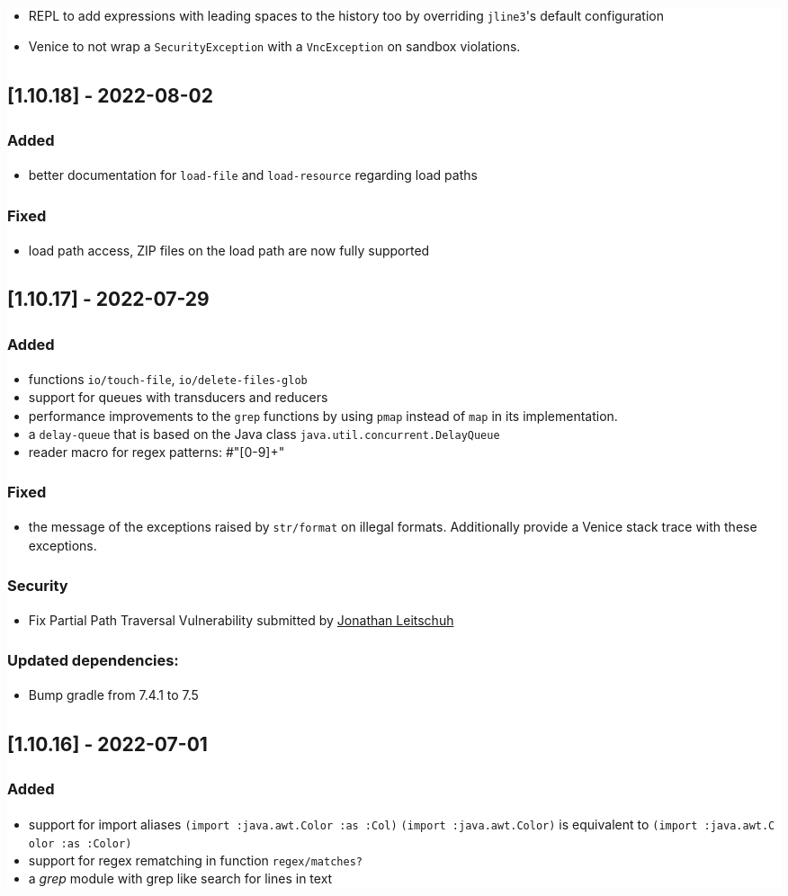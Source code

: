 - REPL to add expressions with leading spaces to the history too by overriding
  `jline3`'s default configuration

- Venice to not wrap a `SecurityException` with a `VncException` on sandbox 
  violations.



## [1.10.18] - 2022-08-02

### Added

- better documentation for `load-file` and `load-resource` regarding load
  paths

### Fixed

- load path access, ZIP files on the load path are now fully supported



## [1.10.17] - 2022-07-29

### Added

- functions `io/touch-file`, `io/delete-files-glob`
- support for queues with transducers and reducers
- performance improvements to the `grep` functions by using `pmap` instead of 
  `map` in its implementation.
- a `delay-queue` that is based on the Java class `java.util.concurrent.DelayQueue`
- reader macro for regex patterns: #"[0-9]+"

### Fixed

- the message of the exceptions raised by `str/format` on illegal formats. 
  Additionally provide a Venice stack trace with these exceptions.

### Security

- Fix Partial Path Traversal Vulnerability submitted by [Jonathan Leitschuh](https://github.com/JLLeitschuh)

### Updated dependencies:

- Bump gradle from 7.4.1 to 7.5



## [1.10.16] - 2022-07-01

### Added

- support for import aliases `(import :java.awt.Color :as :Col)`
  `(import :java.awt.Color)` is equivalent to `(import :java.awt.Color :as :Color)`
- support for regex rematching in function `regex/matches?`
- a *grep* module with grep like search for lines in text
